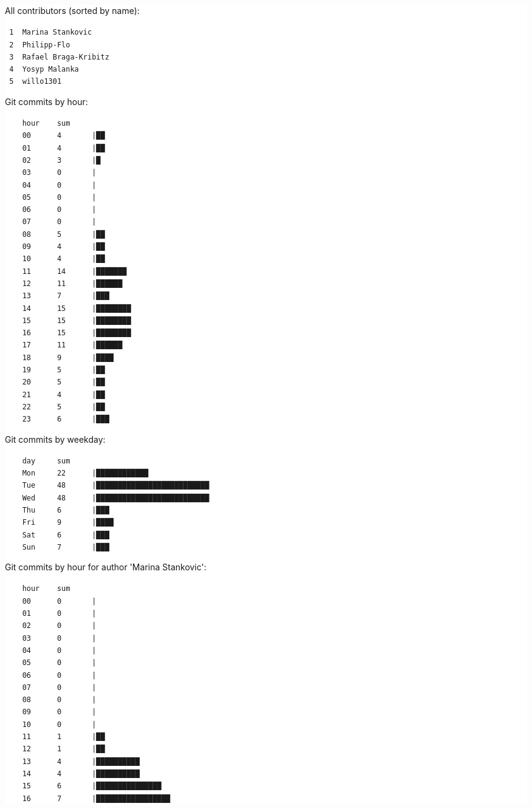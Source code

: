 All contributors (sorted by name):

     1  Marina Stankovic
     2  Philipp-Flo
     3  Rafael Braga-Kribitz
     4  Yosyp Malanka
     5  willo1301

Git commits by hour:

        hour    sum
        00      4       |██
        01      4       |██
        02      3       |█
        03      0       |
        04      0       |
        05      0       |
        06      0       |
        07      0       |
        08      5       |██
        09      4       |██
        10      4       |██
        11      14      |███████
        12      11      |██████
        13      7       |███
        14      15      |████████
        15      15      |████████
        16      15      |████████
        17      11      |██████
        18      9       |████
        19      5       |██
        20      5       |██
        21      4       |██
        22      5       |██
        23      6       |███

Git commits by weekday:

        day     sum
        Mon     22      |████████████
        Tue     48      |██████████████████████████
        Wed     48      |██████████████████████████
        Thu     6       |███
        Fri     9       |████
        Sat     6       |███
        Sun     7       |███

Git commits by hour for author 'Marina Stankovic':

        hour    sum
        00      0       |
        01      0       |
        02      0       |
        03      0       |
        04      0       |
        05      0       |
        06      0       |
        07      0       |
        08      0       |
        09      0       |
        10      0       |
        11      1       |██
        12      1       |██
        13      4       |██████████
        14      4       |██████████
        15      6       |███████████████
        16      7       |█████████████████